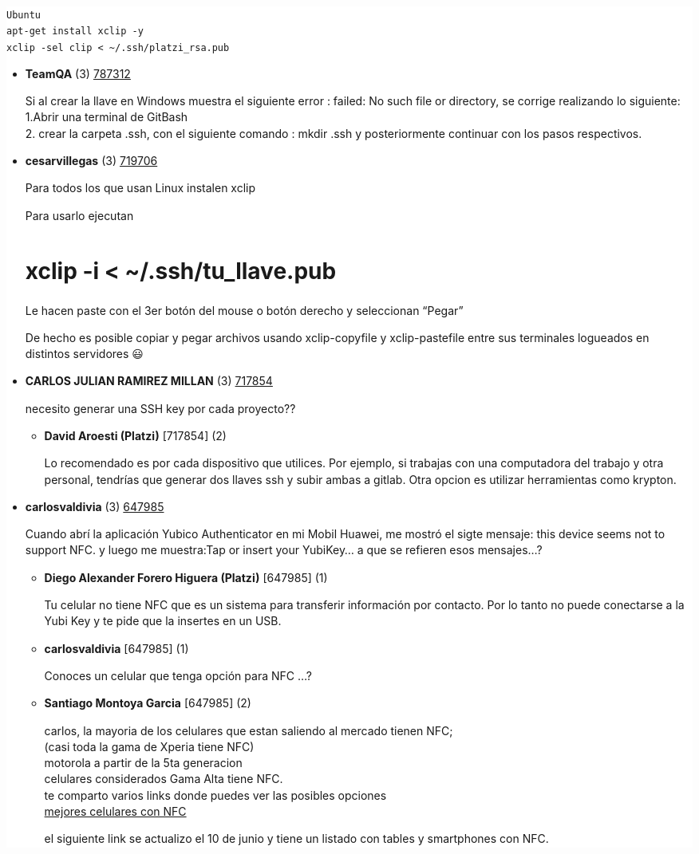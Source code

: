 	Ubuntu  
	apt-get install xclip -y  
	xclip -sel clip < ~/.ssh/platzi_rsa.pub

* **TeamQA** (3) [787312](https://platzi.com/comentario/787312/) 

	Si al crear la llave en Windows muestra el siguiente error : failed: No such file or directory, se corrige realizando lo siguiente:  
	1.Abrir una terminal de GitBash  
	2\. crear la carpeta .ssh, con el siguiente comando : mkdir .ssh y posteriormente continuar con los pasos respectivos.

* **cesarvillegas** (3) [719706](https://platzi.com/comentario/719706/) 

	Para todos los que usan Linux instalen xclip
	
	Para usarlo ejecutan
	
	<h1>xclip -i < ~/.ssh/tu_llave.pub</h1>
	
	Le hacen paste con el 3er botón del mouse o botón derecho y seleccionan “Pegar”
	
	De hecho es posible copiar y pegar archivos usando xclip-copyfile y xclip-pastefile entre sus terminales logueados en distintos servidores 😃

* **CARLOS JULIAN RAMIREZ MILLAN** (3) [717854](https://platzi.com/comentario/717854/) 

	necesito generar una SSH key por cada proyecto??

	* **David Aroesti (Platzi)** [717854] (2)

		Lo recomendado es por cada dispositivo que utilices. Por ejemplo, si trabajas con una computadora del trabajo y otra personal, tendrías que generar dos llaves ssh y subir ambas a gitlab. Otra opcion es utilizar herramientas como krypton.

* **carlosvaldivia** (3) [647985](https://platzi.com/comentario/647985/) 

	Cuando abrí la aplicación Yubico Authenticator en mi Mobil Huawei, me mostró el sigte mensaje: this device seems not to support NFC. y luego me muestra:Tap or insert your YubiKey… a que se refieren esos mensajes…?

	* **Diego Alexander Forero Higuera (Platzi)** [647985] (1)

		Tu celular no tiene NFC que es un sistema para transferir información por contacto. Por lo tanto no puede conectarse a la Yubi Key y te pide que la insertes en un USB.

	* **carlosvaldivia** [647985] (1)

		Conoces un celular que tenga opción para NFC …?

	* **Santiago Montoya Garcia** [647985] (2)

		carlos, la mayoria de los celulares que estan saliendo al mercado tienen NFC;  
		(casi toda la gama de Xperia tiene NFC)  
		motorola a partir de la 5ta generacion  
		celulares considerados Gama Alta tiene NFC.  
		te comparto varios links donde puedes ver las posibles opciones  
		[mejores celulares con NFC](https://www.movilzona.es/2019/04/19/mejores-moviles-con-nfc/)
		
		el siguiente link se actualizo el 10 de junio y tiene un listado con tables y smartphones con NFC.
		